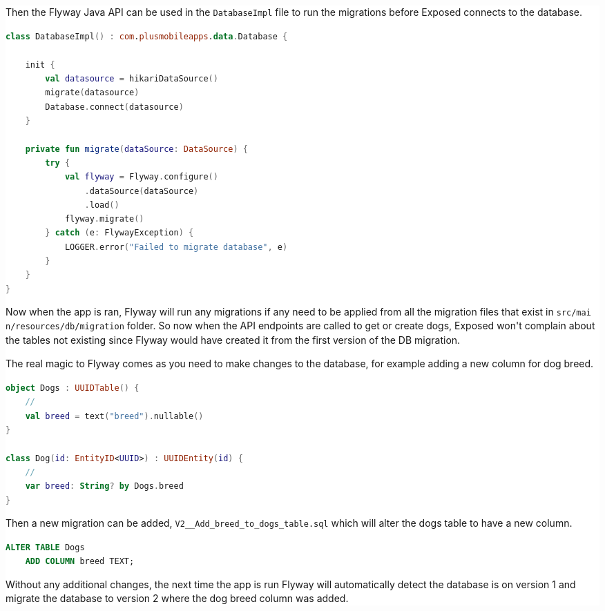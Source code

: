 Then the Flyway Java API can be used in the `DatabaseImpl` file to run the migrations before Exposed connects to the database. 

```kotlin
class DatabaseImpl() : com.plusmobileapps.data.Database {

    init {
        val datasource = hikariDataSource()
        migrate(datasource)
        Database.connect(datasource)
    }

    private fun migrate(dataSource: DataSource) {
        try {
            val flyway = Flyway.configure()
                .dataSource(dataSource)
                .load()
            flyway.migrate()
        } catch (e: FlywayException) {
            LOGGER.error("Failed to migrate database", e)
        }
    }
}
```

Now when the app is ran, Flyway will run any migrations if any need to be applied from all the migration files that exist in `src/main/resources/db/migration` folder. So now when the API endpoints are called to get or create dogs, Exposed won't complain about the tables not existing since Flyway would have created it from the first version of the DB migration.

The real magic to Flyway comes as you need to make changes to the database, for example adding a new column for dog breed. 

```kotlin
object Dogs : UUIDTable() {
    //
    val breed = text("breed").nullable()
}

class Dog(id: EntityID<UUID>) : UUIDEntity(id) {
    // 
    var breed: String? by Dogs.breed
}
```

Then a new migration can be added, `V2__Add_breed_to_dogs_table.sql` which will alter the dogs table to have a new column. 

```sql
ALTER TABLE Dogs
    ADD COLUMN breed TEXT;
```

Without any additional changes, the next time the app is run Flyway will automatically detect the database is on version 1 and migrate the database to version 2 where the dog breed column was added.
